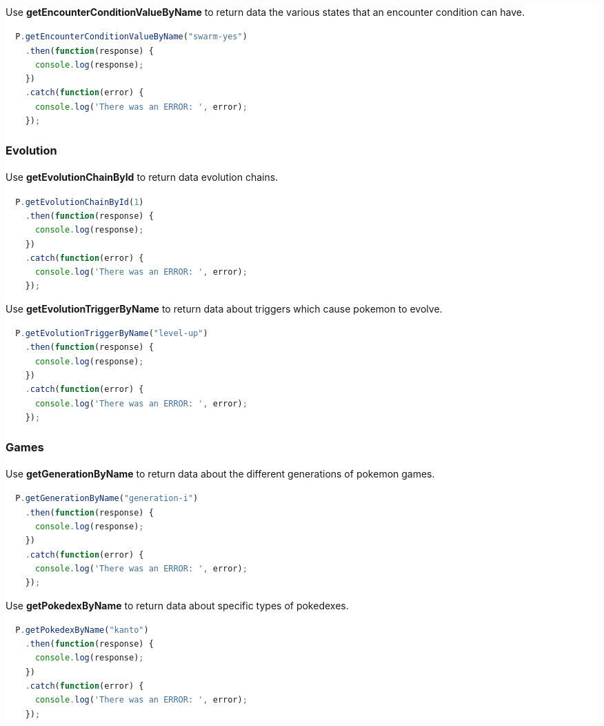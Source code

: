 Use **getEncounterConditionValueByName** to return data the various states that an encounter condition can have.
```js
  P.getEncounterConditionValueByName("swarm-yes")
    .then(function(response) {
      console.log(response);
    })
    .catch(function(error) {
      console.log('There was an ERROR: ', error);
    });
```

### Evolution

Use **getEvolutionChainById** to return data evolution chains.
```js
  P.getEvolutionChainById(1)
    .then(function(response) {
      console.log(response);
    })
    .catch(function(error) {
      console.log('There was an ERROR: ', error);
    });
```

Use **getEvolutionTriggerByName** to return data about triggers which cause pokemon to evolve.
```js
  P.getEvolutionTriggerByName("level-up")
    .then(function(response) {
      console.log(response);
    })
    .catch(function(error) {
      console.log('There was an ERROR: ', error);
    });
```

### Games

Use **getGenerationByName** to return data about the different generations of pokemon games.
```js
  P.getGenerationByName("generation-i")
    .then(function(response) {
      console.log(response);
    })
    .catch(function(error) {
      console.log('There was an ERROR: ', error);
    });
```

Use **getPokedexByName** to return data about specific types of pokedexes.
```js
  P.getPokedexByName("kanto")
    .then(function(response) {
      console.log(response);
    })
    .catch(function(error) {
      console.log('There was an ERROR: ', error);
    });
```
